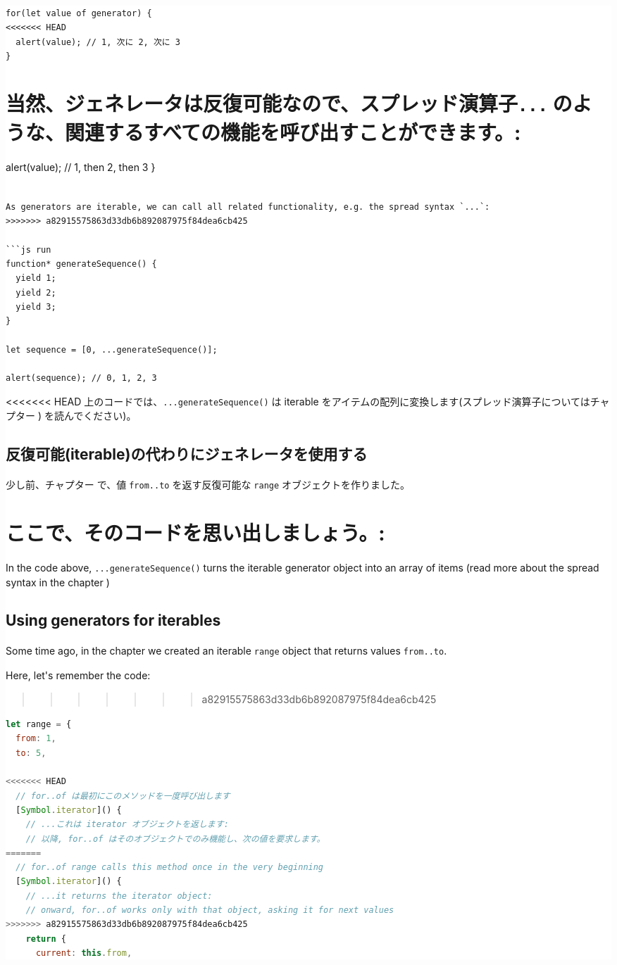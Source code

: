 ```
for(let value of generator) {
<<<<<<< HEAD
  alert(value); // 1, 次に 2, 次に 3
}
```

当然、ジェネレータは反復可能なので、スプレッド演算子`...` のような、関連するすべての機能を呼び出すことができます。:
=======
  alert(value); // 1, then 2, then 3
}
```

As generators are iterable, we can call all related functionality, e.g. the spread syntax `...`:
>>>>>>> a82915575863d33db6b892087975f84dea6cb425

```js run
function* generateSequence() {
  yield 1;
  yield 2;
  yield 3;
}

let sequence = [0, ...generateSequence()];

alert(sequence); // 0, 1, 2, 3
```

<<<<<<< HEAD
上のコードでは、`...generateSequence()` は iterable をアイテムの配列に変換します(スプレッド演算子についてはチャプター [](info:rest-parameters-spread-operator#spread-operator)) を読んでください)。

## 反復可能(iterable)の代わりにジェネレータを使用する

少し前、チャプター [](info:iterable) で、値 `from..to` を返す反復可能な `range` オブジェクトを作りました。

ここで、そのコードを思い出しましょう。:
=======
In the code above, `...generateSequence()` turns the iterable generator object into an array of items (read more about the spread syntax in the chapter [](info:rest-parameters-spread#spread-syntax))

## Using generators for iterables

Some time ago, in the chapter [](info:iterable) we created an iterable `range` object that returns values `from..to`.

Here, let's remember the code:
>>>>>>> a82915575863d33db6b892087975f84dea6cb425

```js run
let range = {
  from: 1,
  to: 5,

<<<<<<< HEAD
  // for..of は最初にこのメソッドを一度呼び出します
  [Symbol.iterator]() {
    // ...これは iterator オブジェクトを返します:
    // 以降, for..of はそのオブジェクトでのみ機能し、次の値を要求します。
=======
  // for..of range calls this method once in the very beginning
  [Symbol.iterator]() {
    // ...it returns the iterator object:
    // onward, for..of works only with that object, asking it for next values
>>>>>>> a82915575863d33db6b892087975f84dea6cb425
    return {
      current: this.from,
```